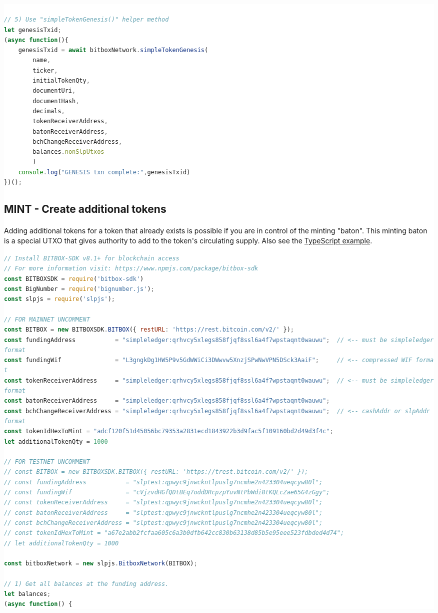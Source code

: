 ```js

// 5) Use "simpleTokenGenesis()" helper method
let genesisTxid;
(async function(){
    genesisTxid = await bitboxNetwork.simpleTokenGenesis(
        name, 
        ticker, 
        initialTokenQty,
        documentUri,
        documentHash,
        decimals,
        tokenReceiverAddress,
        batonReceiverAddress,
        bchChangeReceiverAddress,
        balances.nonSlpUtxos
        )
    console.log("GENESIS txn complete:",genesisTxid)
})();

```

## MINT - Create additional tokens

Adding additional tokens for a token that already exists is possible if you are in control of the minting "baton".  This minting baton is a special UTXO that gives authority to add to the token's circulating supply.  Also see the [TypeScript example](examples/6-mint-token.ts).

```javascript
// Install BITBOX-SDK v8.1+ for blockchain access
// For more information visit: https://www.npmjs.com/package/bitbox-sdk
const BITBOXSDK = require('bitbox-sdk')
const BigNumber = require('bignumber.js');
const slpjs = require('slpjs');

// FOR MAINNET UNCOMMENT
const BITBOX = new BITBOXSDK.BITBOX({ restURL: 'https://rest.bitcoin.com/v2/' });
const fundingAddress           = "simpleledger:qrhvcy5xlegs858fjqf8ssl6a4f7wpstaqnt0wauwu";  // <-- must be simpleledger format
const fundingWif               = "L3gngkDg1HW5P9v5GdWWiCi3DWwvw5XnzjSPwNwVPN5DSck3AaiF";     // <-- compressed WIF format
const tokenReceiverAddress     = "simpleledger:qrhvcy5xlegs858fjqf8ssl6a4f7wpstaqnt0wauwu";  // <-- must be simpleledger format
const batonReceiverAddress     = "simpleledger:qrhvcy5xlegs858fjqf8ssl6a4f7wpstaqnt0wauwu";
const bchChangeReceiverAddress = "simpleledger:qrhvcy5xlegs858fjqf8ssl6a4f7wpstaqnt0wauwu";  // <-- cashAddr or slpAddr format
const tokenIdHexToMint = "adcf120f51d45056bc79353a2831ecd1843922b3d9fac5f109160bd2d49d3f4c";
let additionalTokenQty = 1000

// FOR TESTNET UNCOMMENT
// const BITBOX = new BITBOXSDK.BITBOX({ restURL: 'https://trest.bitcoin.com/v2/' });
// const fundingAddress           = "slptest:qpwyc9jnwckntlpuslg7ncmhe2n423304ueqcyw80l";
// const fundingWif               = "cVjzvdHGfQDtBEq7oddDRcpzpYuvNtPbWdi8tKQLcZae65G4zGgy";
// const tokenReceiverAddress     = "slptest:qpwyc9jnwckntlpuslg7ncmhe2n423304ueqcyw80l";
// const batonReceiverAddress     = "slptest:qpwyc9jnwckntlpuslg7ncmhe2n423304ueqcyw80l";
// const bchChangeReceiverAddress = "slptest:qpwyc9jnwckntlpuslg7ncmhe2n423304ueqcyw80l";
// const tokenIdHexToMint = "a67e2abb2fcfaa605c6a3b0dfb642cc830b63138d85b5e95eee523fdbded4d74";
// let additionalTokenQty = 1000

const bitboxNetwork = new slpjs.BitboxNetwork(BITBOX);

// 1) Get all balances at the funding address.
let balances; 
(async function() {
```